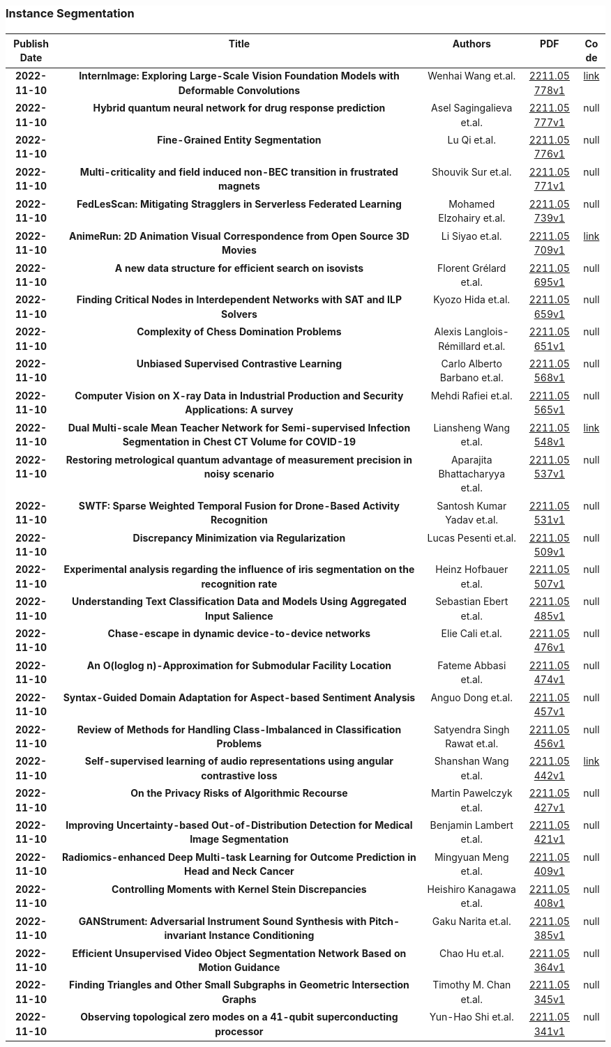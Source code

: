 ### Instance Segmentation
|Publish Date|Title|Authors|PDF|Code|
| :---: | :---: | :---: | :---: | :---: |
|**2022-11-10**|**InternImage: Exploring Large-Scale Vision Foundation Models with Deformable Convolutions**|Wenhai Wang et.al.|[2211.05778v1](http://arxiv.org/abs/2211.05778v1)|[link](https://github.com/opengvlab/internimage)|
|**2022-11-10**|**Hybrid quantum neural network for drug response prediction**|Asel Sagingalieva et.al.|[2211.05777v1](http://arxiv.org/abs/2211.05777v1)|null|
|**2022-11-10**|**Fine-Grained Entity Segmentation**|Lu Qi et.al.|[2211.05776v1](http://arxiv.org/abs/2211.05776v1)|null|
|**2022-11-10**|**Multi-criticality and field induced non-BEC transition in frustrated magnets**|Shouvik Sur et.al.|[2211.05771v1](http://arxiv.org/abs/2211.05771v1)|null|
|**2022-11-10**|**FedLesScan: Mitigating Stragglers in Serverless Federated Learning**|Mohamed Elzohairy et.al.|[2211.05739v1](http://arxiv.org/abs/2211.05739v1)|null|
|**2022-11-10**|**AnimeRun: 2D Animation Visual Correspondence from Open Source 3D Movies**|Li Siyao et.al.|[2211.05709v1](http://arxiv.org/abs/2211.05709v1)|[link](https://github.com/lisiyao21/animerun)|
|**2022-11-10**|**A new data structure for efficient search on isovists**|Florent Grélard et.al.|[2211.05695v1](http://arxiv.org/abs/2211.05695v1)|null|
|**2022-11-10**|**Finding Critical Nodes in Interdependent Networks with SAT and ILP Solvers**|Kyozo Hida et.al.|[2211.05659v1](http://arxiv.org/abs/2211.05659v1)|null|
|**2022-11-10**|**Complexity of Chess Domination Problems**|Alexis Langlois-Rémillard et.al.|[2211.05651v1](http://arxiv.org/abs/2211.05651v1)|null|
|**2022-11-10**|**Unbiased Supervised Contrastive Learning**|Carlo Alberto Barbano et.al.|[2211.05568v1](http://arxiv.org/abs/2211.05568v1)|null|
|**2022-11-10**|**Computer Vision on X-ray Data in Industrial Production and Security Applications: A survey**|Mehdi Rafiei et.al.|[2211.05565v1](http://arxiv.org/abs/2211.05565v1)|null|
|**2022-11-10**|**Dual Multi-scale Mean Teacher Network for Semi-supervised Infection Segmentation in Chest CT Volume for COVID-19**|Liansheng Wang et.al.|[2211.05548v1](http://arxiv.org/abs/2211.05548v1)|[link](https://github.com/jcwang123/DM2TNet)|
|**2022-11-10**|**Restoring metrological quantum advantage of measurement precision in noisy scenario**|Aparajita Bhattacharyya et.al.|[2211.05537v1](http://arxiv.org/abs/2211.05537v1)|null|
|**2022-11-10**|**SWTF: Sparse Weighted Temporal Fusion for Drone-Based Activity Recognition**|Santosh Kumar Yadav et.al.|[2211.05531v1](http://arxiv.org/abs/2211.05531v1)|null|
|**2022-11-10**|**Discrepancy Minimization via Regularization**|Lucas Pesenti et.al.|[2211.05509v1](http://arxiv.org/abs/2211.05509v1)|null|
|**2022-11-10**|**Experimental analysis regarding the influence of iris segmentation on the recognition rate**|Heinz Hofbauer et.al.|[2211.05507v1](http://arxiv.org/abs/2211.05507v1)|null|
|**2022-11-10**|**Understanding Text Classification Data and Models Using Aggregated Input Salience**|Sebastian Ebert et.al.|[2211.05485v1](http://arxiv.org/abs/2211.05485v1)|null|
|**2022-11-10**|**Chase-escape in dynamic device-to-device networks**|Elie Cali et.al.|[2211.05476v1](http://arxiv.org/abs/2211.05476v1)|null|
|**2022-11-10**|**An O(loglog n)-Approximation for Submodular Facility Location**|Fateme Abbasi et.al.|[2211.05474v1](http://arxiv.org/abs/2211.05474v1)|null|
|**2022-11-10**|**Syntax-Guided Domain Adaptation for Aspect-based Sentiment Analysis**|Anguo Dong et.al.|[2211.05457v1](http://arxiv.org/abs/2211.05457v1)|null|
|**2022-11-10**|**Review of Methods for Handling Class-Imbalanced in Classification Problems**|Satyendra Singh Rawat et.al.|[2211.05456v1](http://arxiv.org/abs/2211.05456v1)|null|
|**2022-11-10**|**Self-supervised learning of audio representations using angular contrastive loss**|Shanshan Wang et.al.|[2211.05442v1](http://arxiv.org/abs/2211.05442v1)|[link](https://github.com/shanwangshan/Self_supervised_ACL)|
|**2022-11-10**|**On the Privacy Risks of Algorithmic Recourse**|Martin Pawelczyk et.al.|[2211.05427v1](http://arxiv.org/abs/2211.05427v1)|null|
|**2022-11-10**|**Improving Uncertainty-based Out-of-Distribution Detection for Medical Image Segmentation**|Benjamin Lambert et.al.|[2211.05421v1](http://arxiv.org/abs/2211.05421v1)|null|
|**2022-11-10**|**Radiomics-enhanced Deep Multi-task Learning for Outcome Prediction in Head and Neck Cancer**|Mingyuan Meng et.al.|[2211.05409v1](http://arxiv.org/abs/2211.05409v1)|null|
|**2022-11-10**|**Controlling Moments with Kernel Stein Discrepancies**|Heishiro Kanagawa et.al.|[2211.05408v1](http://arxiv.org/abs/2211.05408v1)|null|
|**2022-11-10**|**GANStrument: Adversarial Instrument Sound Synthesis with Pitch-invariant Instance Conditioning**|Gaku Narita et.al.|[2211.05385v1](http://arxiv.org/abs/2211.05385v1)|null|
|**2022-11-10**|**Efficient Unsupervised Video Object Segmentation Network Based on Motion Guidance**|Chao Hu et.al.|[2211.05364v1](http://arxiv.org/abs/2211.05364v1)|null|
|**2022-11-10**|**Finding Triangles and Other Small Subgraphs in Geometric Intersection Graphs**|Timothy M. Chan et.al.|[2211.05345v1](http://arxiv.org/abs/2211.05345v1)|null|
|**2022-11-10**|**Observing topological zero modes on a 41-qubit superconducting processor**|Yun-Hao Shi et.al.|[2211.05341v1](http://arxiv.org/abs/2211.05341v1)|null|
